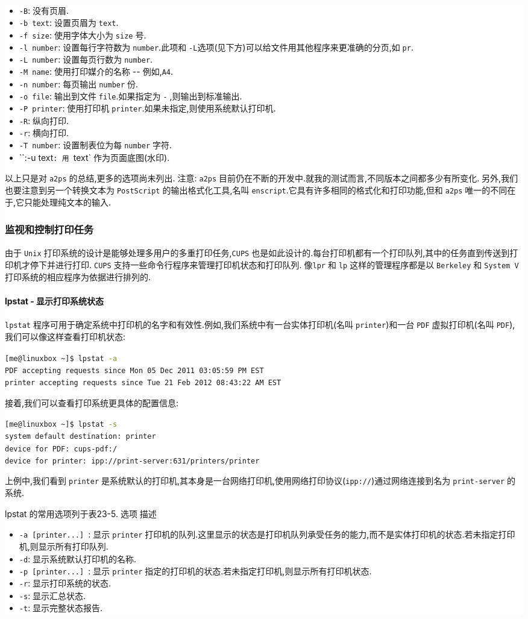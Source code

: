 + `-B`: 没有页眉.
+ `-b text`: 设置页眉为 `text`.
+ `-f size`: 使用字体大小为 `size` 号.
+ `-l number`: 设置每行字符数为 `number`.此项和 `-L`选项(见下方)可以给文件用其他程序来更准确的分页,如 `pr`.
+ `-L number`: 设置每页行数为 `number`.
+ `-M name`: 使用打印媒介的名称 -- 例如,`A4`.
+ `-n number`: 每页输出 `number` 份.
+ `-o file`: 输出到文件 `file`.如果指定为 `-` ,则输出到标准输出.
+ `-P printer`: 使用打印机 `printer`.如果未指定,则使用系统默认打印机.
+ `-R`: 纵向打印.
+ `-r`: 横向打印.
+ `-T number`: 设置制表位为每 `number` 字符.
+ ``:-u text`: 用 `text` 作为页面底图(水印).

以上只是对 `a2ps` 的总结,更多的选项尚未列出.
注意: `a2ps` 目前仍在不断的开发中.就我的测试而言,不同版本之间都多少有所变化.
另外,我们也要注意到另一个转换文本为 `PostScript` 的输出格式化工具,名叫 `enscript`.它具有许多相同的格式化和打印功能,但和 `a2ps` 唯一的不同在于,它只能处理纯文本的输入.

### 监视和控制打印任务

由于 `Unix` 打印系统的设计是能够处理多用户的多重打印任务,`CUPS` 也是如此设计的.每台打印机都有一个打印队列,其中的任务直到传送到打印机才停下并进行打印.
`CUPS` 支持一些命令行程序来管理打印机状态和打印队列. 像`lpr` 和 `lp` 这样的管理程序都是以 `Berkeley` 和 `System V` 打印系统的相应程序为依据进行排列的.

#### lpstat - 显示打印系统状态

`lpstat` 程序可用于确定系统中打印机的名字和有效性.例如,我们系统中有一台实体打印机(名叫 `printer`)和一台 `PDF` 虚拟打印机(名叫 `PDF`),我们可以像这样查看打印机状态:

```bash
[me@linuxbox ~]$ lpstat -a
PDF accepting requests since Mon 05 Dec 2011 03:05:59 PM EST
printer accepting requests since Tue 21 Feb 2012 08:43:22 AM EST
```

接着,我们可以查看打印系统更具体的配置信息:

```bash
[me@linuxbox ~]$ lpstat -s
system default destination: printer
device for PDF: cups-pdf:/
device for printer: ipp://print-server:631/printers/printer
```

上例中,我们看到 `printer` 是系统默认的打印机,其本身是一台网络打印机,使用网络打印协议(`ipp://`)通过网络连接到名为 `print-server` 的系统.

lpstat 的常用选项列于表23-5.
选项 描述

+ `-a [printer...] `: 显示 `printer` 打印机的队列.这里显示的状态是打印机队列承受任务的能力,而不是实体打印机的状态.若未指定打印机,则显示所有打印队列.
+ `-d`: 显示系统默认打印机的名称.
+ `-p [printer...] `: 显示 `printer` 指定的打印机的状态.若未指定打印机,则显示所有打印机状态.
+ `-r`: 显示打印系统的状态.
+ `-s`: 显示汇总状态.
+ `-t`: 显示完整状态报告.
